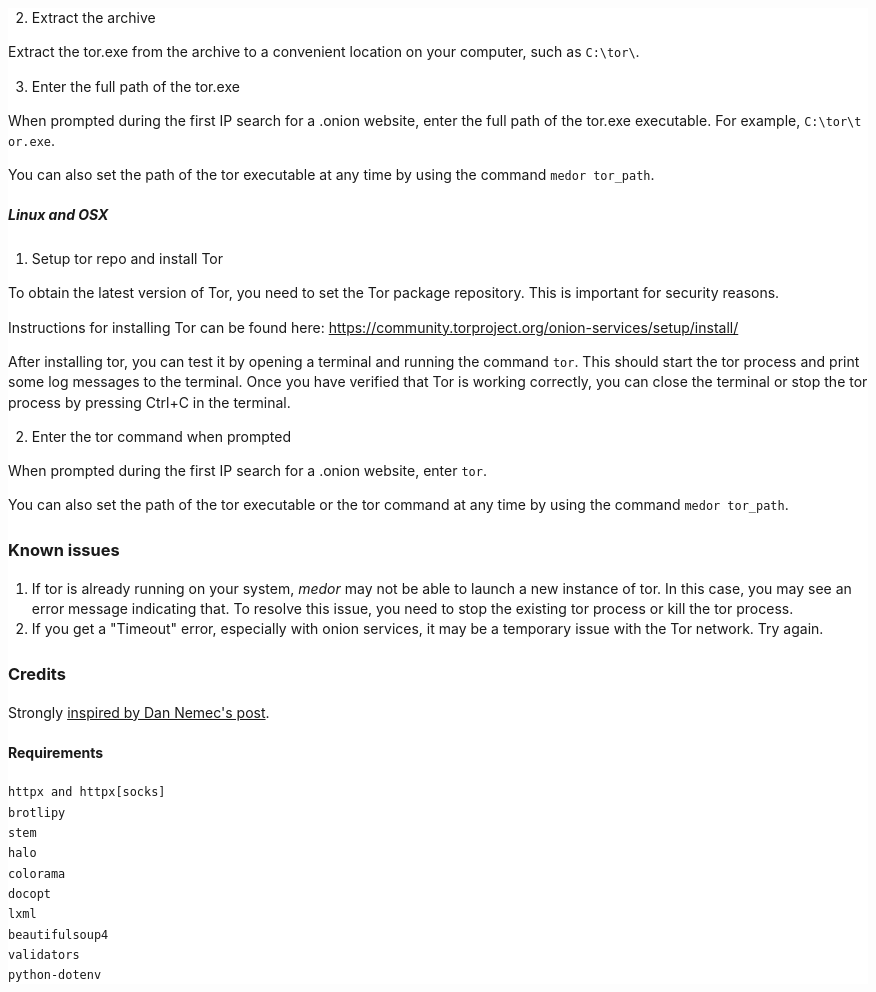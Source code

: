 2. Extract the archive

Extract the tor.exe from the archive to a convenient location on your computer, such as `C:\tor\`.

3. Enter the full path of the tor.exe

When prompted during the first IP search for a .onion website, enter the full path of the tor.exe executable. For example, `C:\tor\tor.exe`.

You can also set the path of the tor executable at any time by using the command `medor tor_path`. 

##### Linux and OSX

1. Setup tor repo and install Tor

To obtain the latest version of Tor, you need to set the Tor package repository. This is important for security reasons.

Instructions for installing Tor can be found here: 
https://community.torproject.org/onion-services/setup/install/

After installing tor, you can test it by opening a terminal and running the command `tor`. This should start the tor process and print some log messages to the terminal. Once you have verified that Tor is working correctly, you can close the terminal or stop the tor process by pressing Ctrl+C in the terminal.

2. Enter the tor command when prompted

When prompted during the first IP search for a .onion website, enter `tor`.

You can also set the path of the tor executable or the tor command at any time by using the command `medor tor_path`.

### Known issues

1) If tor is already running on your system, _medor_ may not be able to launch a new instance of tor. In this case, you may see an error message indicating that. To resolve this issue, you need to stop the existing tor process or kill the tor process. 
2) If you get a "Timeout" error, especially with onion services, it may be a temporary issue with the Tor network. Try again.

### Credits

Strongly [inspired by Dan Nemec's post](https://blog.nem.ec/2020/01/22/discover-cloudflare-wordpress-ip/).

#### Requirements

```
httpx and httpx[socks]
brotlipy
stem
halo
colorama
docopt
lxml
beautifulsoup4
validators
python-dotenv
```
